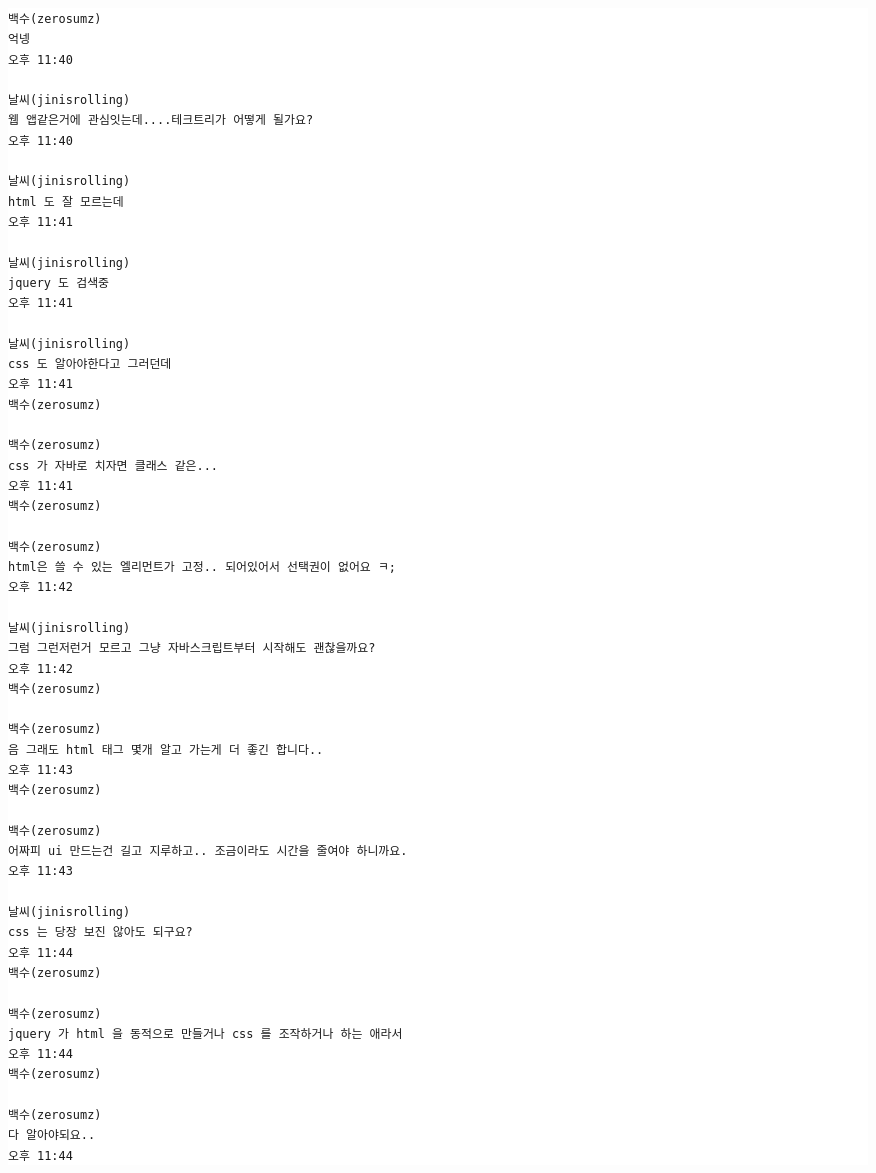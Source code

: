 	백수(zerosumz)
	억넹
	오후 11:40

	날씨(jinisrolling)
	웹 앱같은거에 관심잇는데....테크트리가 어떻게 될가요?
	오후 11:40

	날씨(jinisrolling)
	html 도 잘 모르는데
	오후 11:41

	날씨(jinisrolling)
	jquery 도 검색중
	오후 11:41

	날씨(jinisrolling)
	css 도 알아야한다고 그러던데
	오후 11:41
	백수(zerosumz)

	백수(zerosumz)
	css 가 자바로 치자면 클래스 같은...
	오후 11:41
	백수(zerosumz)

	백수(zerosumz)
	html은 쓸 수 있는 엘리먼트가 고정.. 되어있어서 선택권이 없어요 ㅋ;
	오후 11:42

	날씨(jinisrolling)
	그럼 그런저런거 모르고 그냥 자바스크립트부터 시작해도 괜찮을까요?
	오후 11:42
	백수(zerosumz)

	백수(zerosumz)
	음 그래도 html 태그 몇개 알고 가는게 더 좋긴 합니다..
	오후 11:43
	백수(zerosumz)

	백수(zerosumz)
	어짜피 ui 만드는건 길고 지루하고.. 조금이라도 시간을 줄여야 하니까요.
	오후 11:43

	날씨(jinisrolling)
	css 는 당장 보진 않아도 되구요?
	오후 11:44
	백수(zerosumz)

	백수(zerosumz)
	jquery 가 html 을 동적으로 만들거나 css 를 조작하거나 하는 애라서
	오후 11:44
	백수(zerosumz)

	백수(zerosumz)
	다 알아야되요..
	오후 11:44
